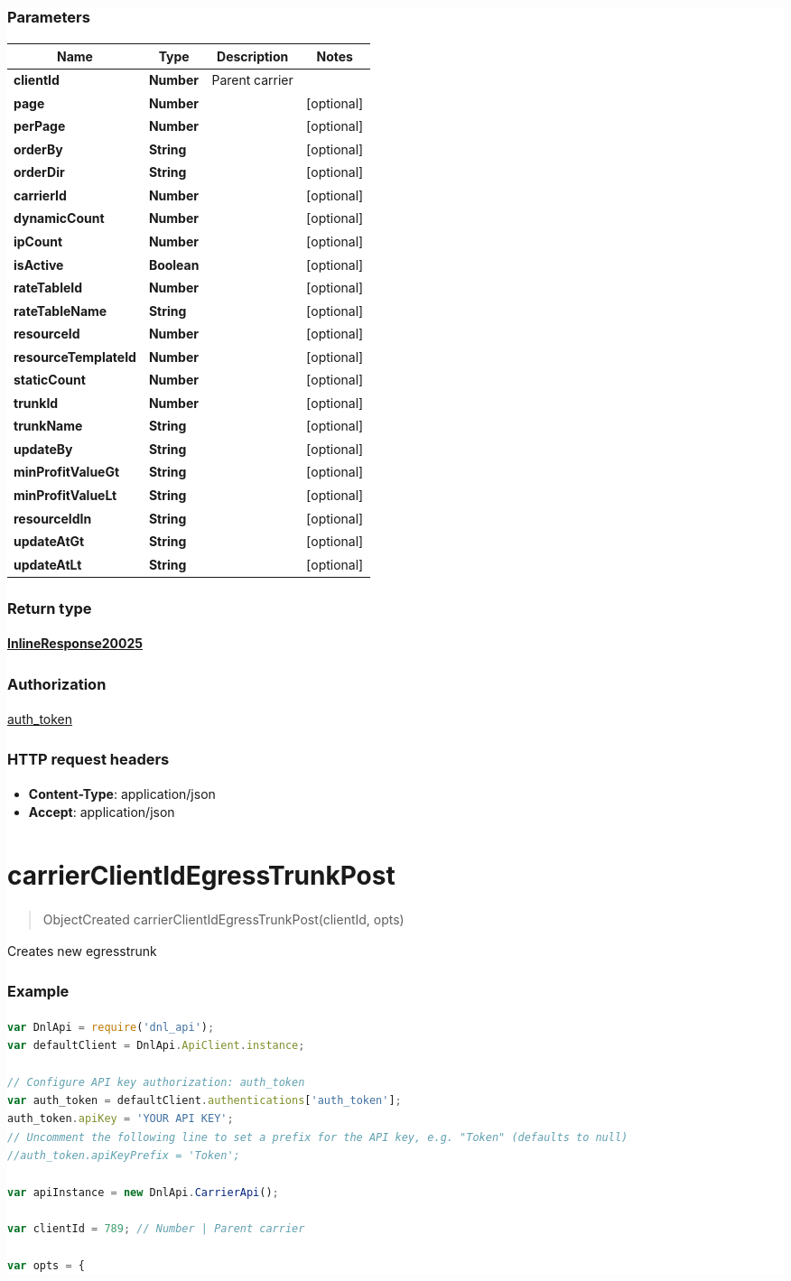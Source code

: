 ### Parameters

Name | Type | Description  | Notes
------------- | ------------- | ------------- | -------------
 **clientId** | **Number**| Parent carrier | 
 **page** | **Number**|  | [optional] 
 **perPage** | **Number**|  | [optional] 
 **orderBy** | **String**|  | [optional] 
 **orderDir** | **String**|  | [optional] 
 **carrierId** | **Number**|  | [optional] 
 **dynamicCount** | **Number**|  | [optional] 
 **ipCount** | **Number**|  | [optional] 
 **isActive** | **Boolean**|  | [optional] 
 **rateTableId** | **Number**|  | [optional] 
 **rateTableName** | **String**|  | [optional] 
 **resourceId** | **Number**|  | [optional] 
 **resourceTemplateId** | **Number**|  | [optional] 
 **staticCount** | **Number**|  | [optional] 
 **trunkId** | **Number**|  | [optional] 
 **trunkName** | **String**|  | [optional] 
 **updateBy** | **String**|  | [optional] 
 **minProfitValueGt** | **String**|  | [optional] 
 **minProfitValueLt** | **String**|  | [optional] 
 **resourceIdIn** | **String**|  | [optional] 
 **updateAtGt** | **String**|  | [optional] 
 **updateAtLt** | **String**|  | [optional] 

### Return type

[**InlineResponse20025**](InlineResponse20025.md)

### Authorization

[auth_token](../README.md#auth_token)

### HTTP request headers

 - **Content-Type**: application/json
 - **Accept**: application/json

<a name="carrierClientIdEgressTrunkPost"></a>
# **carrierClientIdEgressTrunkPost**
> ObjectCreated carrierClientIdEgressTrunkPost(clientId, opts)



Creates new egresstrunk

### Example
```javascript
var DnlApi = require('dnl_api');
var defaultClient = DnlApi.ApiClient.instance;

// Configure API key authorization: auth_token
var auth_token = defaultClient.authentications['auth_token'];
auth_token.apiKey = 'YOUR API KEY';
// Uncomment the following line to set a prefix for the API key, e.g. "Token" (defaults to null)
//auth_token.apiKeyPrefix = 'Token';

var apiInstance = new DnlApi.CarrierApi();

var clientId = 789; // Number | Parent carrier

var opts = { 
```